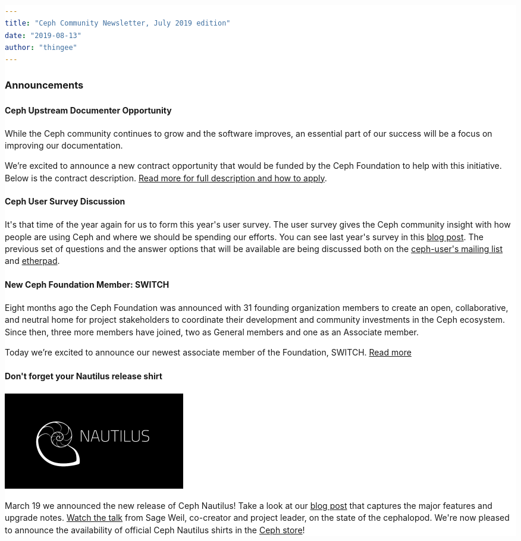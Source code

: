 ```yaml
---
title: "Ceph Community Newsletter, July 2019 edition"
date: "2019-08-13"
author: "thingee"
---
```


### Announcements

#### Ceph Upstream Documenter Opportunity

While the Ceph community continues to grow and the software improves, an essential part of our success will be a focus on improving our documentation.

We’re excited to announce a new contract opportunity that would be funded by the Ceph Foundation to help with this initiative. Below is the contract description. [Read more for full description and how to apply](https://ceph.io/community/ceph-upstream-documenter-opportunity/).

#### Ceph User Survey Discussion

It's that time of the year again for us to form this year's user survey. The user survey gives the Ceph community insight with how people are using Ceph and where we should be spending our efforts. You can see last year's survey in this [blog post](https://ceph.com/ceph-blog/ceph-user-survey-2018-results). The previous set of questions and the answer options that will be available are being discussed both on the [ceph-user's mailing list](https://lists.ceph.io/hyperkitty/list/ceph-users@ceph.io/thread/Q3NCHOJN45DPPZUGDXFRO7A7E2W22YUO/) and [etherpad](https://pad.ceph.com/p/user-survey-2019).

#### New Ceph Foundation Member: SWITCH

Eight months ago the Ceph Foundation was announced with 31 founding organization members to create an open, collaborative, and neutral home for project stakeholders to coordinate their development and community investments in the Ceph ecosystem. Since then, three more members have joined, two as General members and one as an Associate member.

Today we’re excited to announce our newest associate member of the Foundation, SWITCH. [Read more](https://ceph.io/community/new-ceph-foundation-associate-member-switch/)

#### Don't forget your Nautilus release shirt

[![](images/nautilus.svg_-300x160.png)](images/nautilus.svg_.png)

March 19 we announced the new release of Ceph Nautilus! Take a look at our [blog post](https://ceph.com/releases/v14-2-0-nautilus-released/) that captures the major features and upgrade notes. [Watch the talk](https://youtu.be/MVJ2eFMBVSI) from Sage Weil, co-creator and project leader, on the state of the cephalopod. We're now pleased to announce the availability of official Ceph Nautilus shirts in the [Ceph store](http://bit.ly/ceph-store)!
